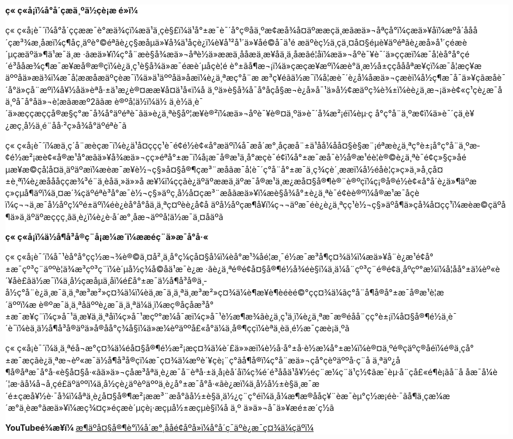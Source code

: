  <p>
  <strong>
   ç« ç«å¡ï¼å°å´çæä¸ºä½çè¡æ é»ï¼
  </strong>
 </p>
 <p>
  ç« ç«å¡è¯´ï¼å°å´ççææ¯è°æä¾çï¼æä¹ä¸çè§£ï¼ä¹å°±æ¯è¯´å°ç®åä¸ºæ­¢æå¾å¤äºææçä¸æãæä»¬åªçå°ï¼çæä»¥åï¼æºå´ååå´çæ³¾æ¸­åæï¼ç¶åç¸äºè°©éªãè¿ç§æåµä»¥å¾ä¹åçè¿ï¼è¥å¹²å¹´ä»¥åé©å¯ä¹é æäºèç½ä¸çä¸¤å¤§éµè¥äºéªãè¿æå»å¹´çé­æè´µçæäºä»¶ä¹æ¯ä¸æ ·ãæä»¥ï¼ç°å¨æè§å¾æä»¬åªè½ä»ææä¸ååæä¸æ¥åä¸ä¸åæãé¦åï¼æä»¬åºè¯¥è¯´ä»ççæï¼æ¯å¦èå°å°çé´é³ååæ¾ç¶æ¯æ¥æå®æ®çï¼è¿ä¸ç¹è§å¾ä»æ¯é­æè´µåçè¦é è°±ãå¶æ¬¡ï¼ä»çæçæ¥æºï¼æè°ä¸æ½å±ççåååªæ¥çï¼æ¯å¦æç¥æäººåä»æä¾ï¼æ¯å¦ææåæäºçèæ¯ï¼ä»ä¹äººåä»åæï¼è¿ä¸ªæç°å¨æ æ³ç¥éãä½æ¯ï¼å¦æè¯´è¿å¼åæä»¬çæèï¼å½ç¶æ¯å¯ä»¥çãæåè¯´å°ä»çå¨æºï¼å¥½åä»èªå·±ä¹æ¿è®¤ææ¥å¤ä¹å«ï¼å ä¸ºä»è§å¾å¯å°åçå§æ¬è¿å»å¯¹ä»å½¢æäºç¾è¾±ï¼èè¿ä¸æ¬¡ä»è¢«ç¹çè¿æ¯å ä¸ºå¯å°åä»¬è¦æãææº2ããæ è®ºå¦ä½ï¼ä½ ä¸è½ä¸è¯´ä»æççæççå®æ§ç°æ¯å¾å°äºéªè¯ãä»è¿ä¸ªè§åº¦æ¥è®²ï¼æä»¬åºè¯¥è®¤ä¸ºä»è¯´å¾æ²¡éï¼èµ·ç å°ç°å¨ä¸ºæ­¢ï¼ä»è¯´çä¸è¥¿æç¸å½ä¸é¨åå·²ç»å¾å°äºéªè¯ã
 </p>
 <p>
  ç« ç«å¡è¯´ï¼æä¸ç´å¨æèçæ¯ï¼è¿ä¹å¤çç­ç¹è¯é¢é½è¢«å°æäºï¼å¯æå´æ°¸åçæå¨±ä¹åå¼åå¤§è§æ¨¡éªæè¿ä¸ªç°è±¡å°ç°å¨ä¸ºæ­¢é½æ²¡æè¢«å®æ¹å°æãä»¥å¾æä»¬çç»éªå°±æ¯ï¼å¡æ¯å®æ¹ä¸å°æçè¯é¢ï¼å°±æ¯æå¯è½å®æ¹éè¦è®©è¿ä¸ªè¯é¢ç»§ç»­åéµæ¥æ©çå¦å¤ä¸äºäºæï¼æèæ¯æ¥è½¬ç§»å¤§å®¶çæ³¨æåãæ¯å¦è¯´ç°å¨å°±æ¯ä¸­ç¾çè´¸ææï¼å½éåè­¦ç»ç»ä¸»å¸­çå¤±è¸ªï¼è¿æåååççæ¾³é¨ä¸­èåä¸»ä»»å æ¥¼ï¼ç­ç­ãè¿äºäºææä¸äºæ¯å®æ¹ä¸æ¿æå¤§å®¶è®¨è®ºçï¼ç¡®å®é½è¢«å°å´è¿ä»¶äºæç»çµå¶äºï¼ä¸¤æ´¾çäºéªè³å°æ¯è½¬ç§»äºç¸å½å¤çæ³¨æåãæä»¥ï¼æè§å¾å°±è¿ä¸ªè¯é¢èè®ºï¼å®æ¹æ¯åçèï¼ç¬¬ä¸æ¯å½åºç¼ºé±äºï¼éè¿èå°å°åä¸ä¸ªç¤ºèè¿å¢å äºå½åºçæ¶å¥ï¼ç¬¬äºæ¯éè¿è¿ä¸ªç­ç¹è½¬ç§»äºå¶ä»çå¾å¤ç­ç¹ï¼æèæ©çäºå¶ä»ä¸äºäºæççç¸ãä¸è¿ï¼è¿è·å´æ°¸åæ¬äººå¦ä½æ¯ä¸¤åäºã
 </p>
 <p>
  <strong>
   ç« ç«å¡ï¼ä½å¶å³å®ç¨å¡æ¼æ´ï¼ææéç¨ä»æ¯å°å·«
  </strong>
 </p>
 <p>
  ç« ç«å¡è¯´ï¼å¯¹èå°å°çç½æ¬¾è®©ä¸¤å²¸ä¸å°ç¼çå¤§å¼ï¼èå°æ¹¾åé¦æ¸¯é½æ¯æ³å¶ç¤¾ä¼ï¼æä»¥å¨è¿æ¹é¢å°±æ¯çº³ç¨äººè¦ä¾æ³çº³ç¨ï¼è´µå½ç¾å©åä¹æ¯è¿æ ·ãè¿ä¸ªé®é¢å¤§å®¶é½å¾éè§ï¼ä¸ä¼å¨çº³ç¨é®é¢ä¸åºçº°æ¼ï¼å¦åå°±ä¼èº«è´¥åè£ãä½æ¯ï¼ä¸­å½çæåµä¸åï¼é£å°±æ¯ä½å¶å³å®ä¸­å½ç°å¨è¿ä¸æ¯ä¸ä¸ªæ³æ²»ç¤¾ä¼ï¼èä¸æ¯ä¸ä¸ªä¸æ³æ²»ç¤¾ä¼è¶æ¥è¶èéèé©°çç¤¾ä¼ãç°å¨å¶å®å°±æ¯å®æ¹è¦æ´äººï¼æ è®ºæ¯ä¸ä¸ªåäººè¿æ¯ä¸ä¸ªä¼ä¸ï¼æç®åçåæ³å°±æ¯æ¥ç¨ï¼ç»å¯¹ä¸æ¥ä¸ä¸ªåï¼ç»å¯¹æçº°æ¼å¯æï¼ç»å¯¹è½æ¶æ¾ãè¿ä¸ç¹ä¸ï¼è¿ä¸ªæ¯æ®éå­å¨çç°è±¡ï¼å¤§å®¶é½ä¸è¯´è¯ï¼èä¸ä½å¶å³å®äºä»å®åå°ç¾å§ï¼ä»æ¼èºäººå£«å°ä¼ä¸å®¶ç­ç­ï¼èªä¸èä¸é½æ¯ç­æè¡ä¸ºã
 </p>
 <p>
  ç« ç«å¡è¯´ï¼ä¸ä¸ªéå¬æ°ç¤¾ä¼éå¤§å®¶é½æ²¡æç¤¾ä¼è´£ä»»æï¼è½å·å°±å·è½æ¼å°±æ¼ï¼è®¤ä¸ºé®çäºç®åéï¼é®ä¸çå°±æ¯æçãè¿ä¸ªæ¬èº«æ¯ä½å¶å³å®çï¼æ¯ç¤¾ä¼æºè´¥çè¡¨ç°ãå¶å®ï¼ç°å¨æä»¬çå°çèºäººå·ç¨å ä¸ªäº¿å¶å®åªæ¯å°å·«è§å¤§å·«ãä»ä»¬çåæ³åªä¸è¿æ¯å¨èªå·±ä¸å¡èå´åï¼ç­¾é´é³ååä¹å¥½éç¨æ¼ç¨ä¹ç½¢ãæ¯èµ·å¨çå£«é¶è¡ãå¨å åæ¯å¼è´¦æ·ãå¼å¬å¸çé£äºäººï¼ä¸­å½çè¿äºèºäººä¸è¿å°±æ¯å°å·«ãè¿æï¼ä¸­å½å½±è§ä¸æ¯æ´é±çæå¥½è·¯å¾ï¼åªä¸è¿å¤§å®¶æ²¡ææ³¨æå°ãå½±è§ä¸ä½¿ç¨ç°éï¼ä¸å¼æ¶æ®ååç¥¨èæ¯èµ°ç½æ¡éè·¯ãå¶ä¸­çæ¼æ´æ°ä¸èæ°ãæä»¥ï¼æç¾¤ç»éçæè´µç­è¡·æçµå½±æçµè§ï¼å ä¸º ä»ä»¬å¯ä»¥æé±æ´ç½ã
 </p>
 <p>
  <strong>
   YouTubeé¾æ¥ï¼
  </strong>
  <a class="wsw__a" href="https://youtu.be/4820MU-vtgQ" target="_blank">
   æ¶äºå¤§å®¶è°ï¼å´æ°¸ååé¢åºå»ï¼å°å´ç¯äºè¿æ¯ç¤¾ä¼çäºï¼
  </a>